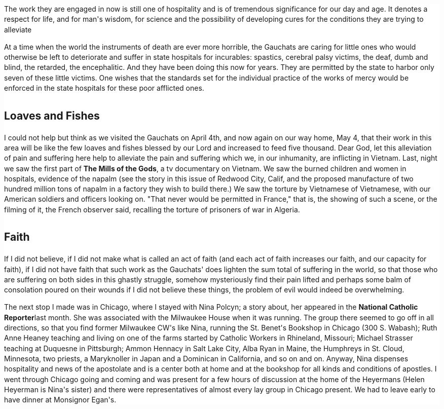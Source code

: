 
The work they are engaged in now is still one of hospitality and is of
tremendous significance for our day and age. It denotes a respect for
life, and for man's wisdom, for science and the possibility of
developing cures for the conditions they are trying to alleviate

At a time when the world the instruments of death are ever more
horrible, the Gauchats are caring for little ones who would otherwise be
left to deteriorate and suffer in state hospitals for incurables:
spastics, cerebral palsy victims, the deaf, dumb and blind, the
retarded, the encephalitic. And they have been doing this now for years.
They are permitted by the state to harbor only seven of these little
victims. One wishes that the standards set for the individual practice
of the works of mercy would be enforced in the state hospitals for these
poor afflicted ones.

Loaves and Fishes
-----------------

I could not help but think as we visited the Gauchats on April 4th, and
now again on our way home, May 4, that their work in this area will be
like the few loaves and fishes blessed by our Lord and increased to feed
five thousand. Dear God, let this alleviation of pain and suffering here
help to alleviate the pain and suffering which we, in our inhumanity,
are inflicting in Vietnam. Last, night we saw the first part of **The
Mills of the Gods**, a tv documentary on Vietnam. We saw the burned
children and women in hospitals, evidence of the napalm (see the story
in this issue of Redwood City, Calif, and the proposed manufacture of
two hundred million tons of napalm in a factory they wish to build
there.) We saw the torture by Vietnamese of Vietnamese, with our
American soldiers and officers looking on. "That never would be
permitted in France," that is, the showing of such a scene, or the
filming of it, the French observer said, recalling the torture of
prisoners of war in Algeria.

Faith
-----

If I did not believe, if I did not make what is called an act of faith
(and each act of faith increases our faith, and our capacity for faith),
if I did not have faith that such work as the Gauchats' does lighten the
sum total of suffering in the world, so that those who are suffering on
both sides in this ghastly struggle, somehow mysteriously find their
pain lifted and perhaps some balm of consolation poured on their wounds
if I did not believe these things, the problem of evil would indeed be
overwhelming.

The next stop I made was in Chicago, where I stayed with Nina Polcyn; a
story about, her appeared in the **National Catholic Reporter**last
month. She was associated with the Milwaukee House when it was running.
The group there seemed to go off in all directions, so that you find
former Milwaukee CW's like Nina, running the St. Benet's Bookshop in
Chicago (300 S. Wabash); Ruth Anne Heaney teaching and living on one of
the farms started by Catholic Workers in Rhineland, Missouri; Michael
Strasser teaching at Duquesne in Pittsburgh; Ammon Hennacy in Salt Lake
City, Alba Ryan in Maine, the Humphreys in St. Cloud, Minnesota, two
priests, a Maryknoller in Japan and a Dominican in California, and so on
and on. Anyway, Nina dispenses hospitality and news of the apostolate
and is a center both at home and at the bookshop for all kinds and
conditions of apostles. I went through Chicago going and coming and was
present for a few hours of discussion at the home of the Heyermans
(Helen Heyerman is Nina's sister) and there were representatives of
almost every lay group in Chicago present. We had to leave early to have
dinner at Monsignor Egan's.
